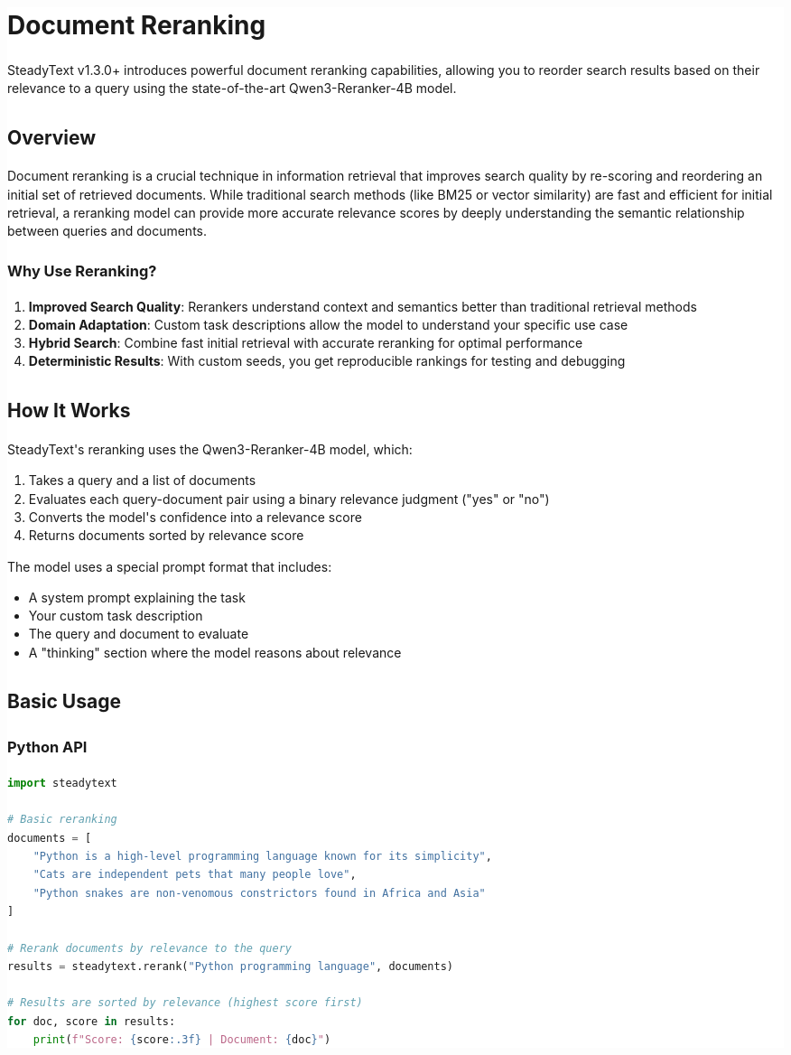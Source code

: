 # Document Reranking

SteadyText v1.3.0+ introduces powerful document reranking capabilities, allowing you to reorder search results based on their relevance to a query using the state-of-the-art Qwen3-Reranker-4B model.

## Overview

Document reranking is a crucial technique in information retrieval that improves search quality by re-scoring and reordering an initial set of retrieved documents. While traditional search methods (like BM25 or vector similarity) are fast and efficient for initial retrieval, a reranking model can provide more accurate relevance scores by deeply understanding the semantic relationship between queries and documents.

### Why Use Reranking?

1. **Improved Search Quality**: Rerankers understand context and semantics better than traditional retrieval methods
2. **Domain Adaptation**: Custom task descriptions allow the model to understand your specific use case
3. **Hybrid Search**: Combine fast initial retrieval with accurate reranking for optimal performance
4. **Deterministic Results**: With custom seeds, you get reproducible rankings for testing and debugging

## How It Works

SteadyText's reranking uses the Qwen3-Reranker-4B model, which:

1. Takes a query and a list of documents
2. Evaluates each query-document pair using a binary relevance judgment ("yes" or "no")
3. Converts the model's confidence into a relevance score
4. Returns documents sorted by relevance score

The model uses a special prompt format that includes:
- A system prompt explaining the task
- Your custom task description
- The query and document to evaluate
- A "thinking" section where the model reasons about relevance

## Basic Usage

### Python API

```python
import steadytext

# Basic reranking
documents = [
    "Python is a high-level programming language known for its simplicity",
    "Cats are independent pets that many people love",
    "Python snakes are non-venomous constrictors found in Africa and Asia"
]

# Rerank documents by relevance to the query
results = steadytext.rerank("Python programming language", documents)

# Results are sorted by relevance (highest score first)
for doc, score in results:
    print(f"Score: {score:.3f} | Document: {doc}")
```
